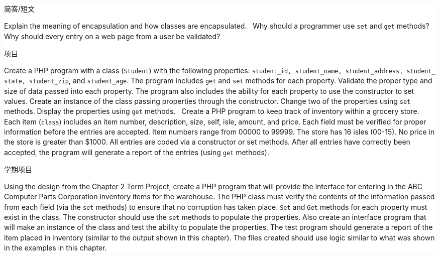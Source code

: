 简答/短文

Explain the meaning of encapsulation and how classes are encapsulated.   Why should a programmer use `set` and `get` methods?   Why should every entry on a web page from a user be validated?  

项目

Create a PHP program with a class (`Student`) with the following properties: `student_id, student_name, student_address, student_state, student_zip`, and `student_age`. The program includes `get` and `set` methods for each property. Validate the proper type and size of data passed into each property. The program also includes the ability for each property to use the constructor to set values. Create an instance of the class passing properties through the constructor. Change two of the properties using `set` methods. Display the properties using `get` methods.   Create a PHP program to keep track of inventory within a grocery store. Each item (`class`) includes an item number, description, size, self, isle, amount, and price. Each field must be verified for proper information before the entries are accepted. Item numbers range from 00000 to 99999\. The store has 16 isles (00-15). No price in the store is greater than $1000\. All entries are coded via a constructor or set methods. After all entries have correctly been accepted, the program will generate a report of the entries (using `get` methods).  

学期项目

Using the design from the [Chapter 2](2.html) Term Project, create a PHP program that will provide the interface for entering in the ABC Computer Parts Corporation inventory items for the warehouse. The PHP class must verify the contents of the information passed from each field (via the `set` methods) to ensure that no corruption has taken place. `Set` and `Get` methods for each property must exist in the class. The constructor should use the `set` methods to populate the properties. Also create an interface program that will make an instance of the class and test the ability to populate the properties. The test program should generate a report of the item placed in inventory (similar to the output shown in this chapter). The files created should use logic similar to what was shown in the examples in this chapter.